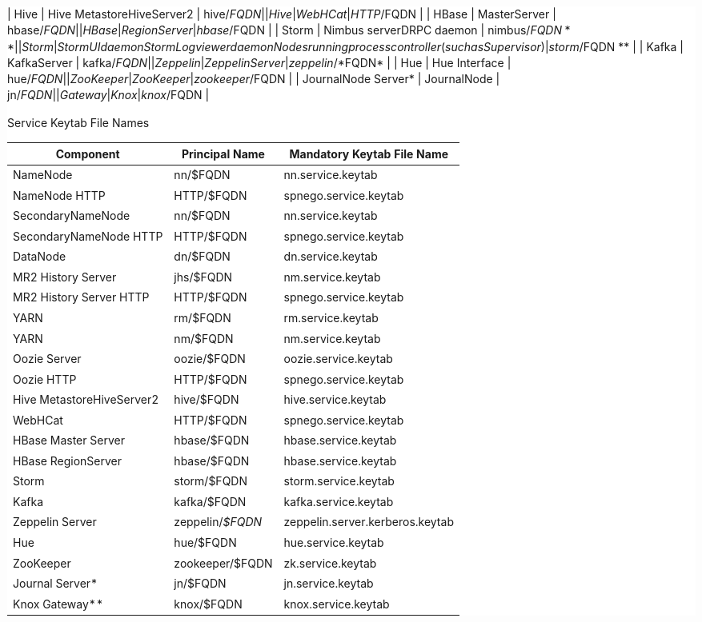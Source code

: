 | Hive                | Hive MetastoreHiveServer2                | hive/$FQDN               |
| Hive                | WebHCat                                  | HTTP/$FQDN               |
| HBase               | MasterServer                             | hbase/$FQDN              |
| HBase               | RegionServer                             | hbase/$FQDN              |
| Storm               | Nimbus serverDRPC daemon                 | nimbus/$FQDN **          |
| Storm               | Storm UI daemonStorm Logviewer daemonNodes running process controller (such as Supervisor) | storm/$FQDN **           |
| Kafka               | KafkaServer                              | kafka/$FQDN              |
| Zeppelin            | Zeppelin Server                          | zeppelin/*$FQDN*         |
| Hue                 | Hue Interface                            | hue/$FQDN                |
| ZooKeeper           | ZooKeeper                                | zookeeper/$FQDN          |
| JournalNode Server* | JournalNode                              | jn/$FQDN                 |
| Gateway             | Knox                                     | knox/$FQDN               |



Service Keytab File Names

| Component                 | Principal Name   | Mandatory Keytab File Name      |
| ------------------------- | ---------------- | ------------------------------- |
| NameNode                  | nn/$FQDN         | nn.service.keytab               |
| NameNode HTTP             | HTTP/$FQDN       | spnego.service.keytab           |
| SecondaryNameNode         | nn/$FQDN         | nn.service.keytab               |
| SecondaryNameNode HTTP    | HTTP/$FQDN       | spnego.service.keytab           |
| DataNode                  | dn/$FQDN         | dn.service.keytab               |
| MR2 History Server        | jhs/$FQDN        | nm.service.keytab               |
| MR2 History Server HTTP   | HTTP/$FQDN       | spnego.service.keytab           |
| YARN                      | rm/$FQDN         | rm.service.keytab               |
| YARN                      | nm/$FQDN         | nm.service.keytab               |
| Oozie Server              | oozie/$FQDN      | oozie.service.keytab            |
| Oozie HTTP                | HTTP/$FQDN       | spnego.service.keytab           |
| Hive MetastoreHiveServer2 | hive/$FQDN       | hive.service.keytab             |
| WebHCat                   | HTTP/$FQDN       | spnego.service.keytab           |
| HBase Master Server       | hbase/$FQDN      | hbase.service.keytab            |
| HBase RegionServer        | hbase/$FQDN      | hbase.service.keytab            |
| Storm                     | storm/$FQDN      | storm.service.keytab            |
| Kafka                     | kafka/$FQDN      | kafka.service.keytab            |
| Zeppelin Server           | zeppelin/*$FQDN* | zeppelin.server.kerberos.keytab |
| Hue                       | hue/$FQDN        | hue.service.keytab              |
| ZooKeeper                 | zookeeper/$FQDN  | zk.service.keytab               |
| Journal Server*           | jn/$FQDN         | jn.service.keytab               |
| Knox Gateway**            | knox/$FQDN       | knox.service.keytab             |
